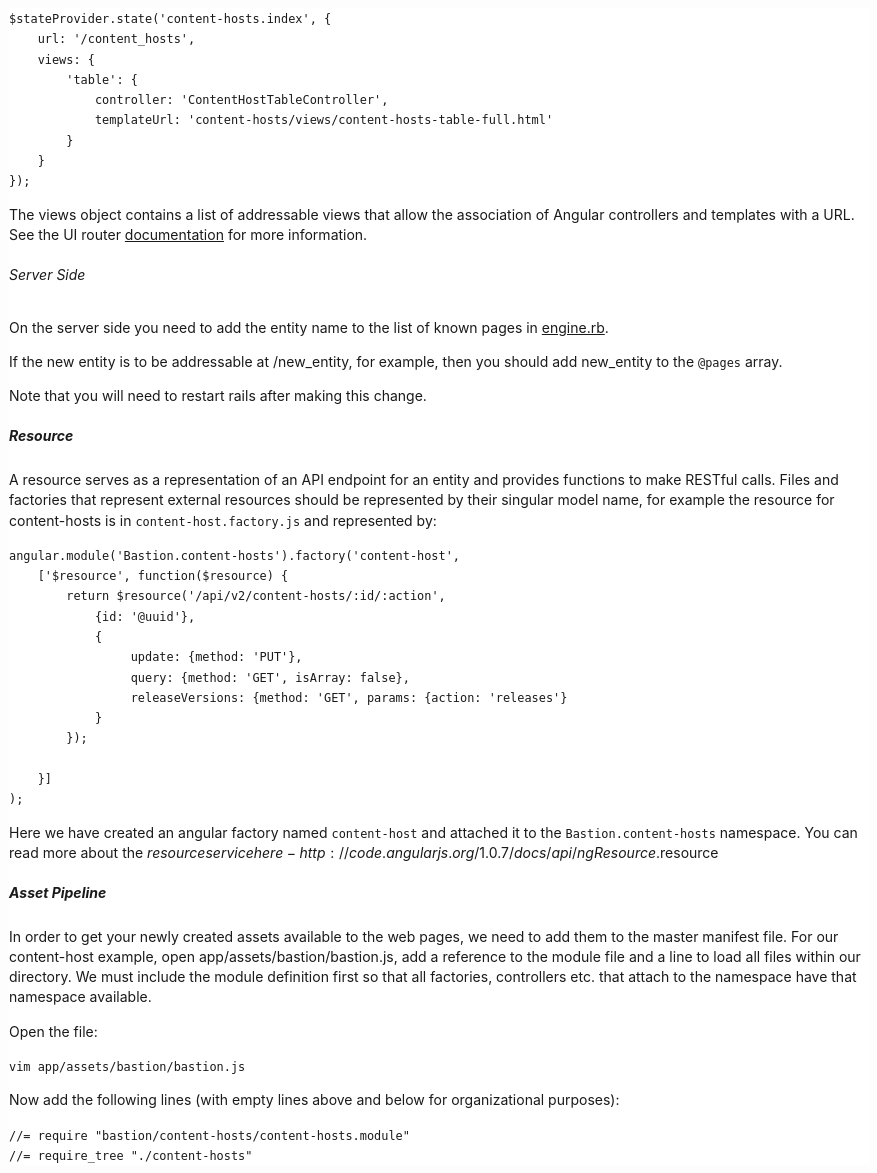     $stateProvider.state('content-hosts.index', {
        url: '/content_hosts',
        views: {
            'table': {
                controller: 'ContentHostTableController',
                templateUrl: 'content-hosts/views/content-hosts-table-full.html'
            }
        }
    });

The views object contains a list of addressable views that allow the association of Angular controllers and templates with a URL.
See the UI router [documentation](http://angular-ui.github.io/ui-router/site/#/api/ui.router) for more information.

###### Server Side ######

On the server side you need to add the entity name to the list of known pages in [engine.rb](https://github.com/Katello/katello/tree/master/engines/bastion/config/routes.rb).

If the new entity is to be addressable at /new_entity, for example, then you should add new_entity to the `@pages` array.

Note that you will need to restart rails after making this change.

##### Resource #####

A resource serves as a representation of an API endpoint for an entity and provides functions to make RESTful calls. Files and factories that represent external resources should be represented by their singular model name, for example the resource for content-hosts is in `content-host.factory.js` and represented by:

    angular.module('Bastion.content-hosts').factory('content-host',
        ['$resource', function($resource) {
            return $resource('/api/v2/content-hosts/:id/:action',
                {id: '@uuid'},
                {
                     update: {method: 'PUT'},
                     query: {method: 'GET', isArray: false},
                     releaseVersions: {method: 'GET', params: {action: 'releases'}
                }
            });

        }]
    );

Here we have created an angular factory named `content-host` and attached it to the `Bastion.content-hosts` namespace. You can read more about the $resource service here - http://code.angularjs.org/1.0.7/docs/api/ngResource.$resource

##### Asset Pipeline #####

In order to get your newly created assets available to the web pages, we need to add them to the master manifest file. For our content-host example, open app/assets/bastion/bastion.js, add a reference to the module file and a line to load all files within our directory. We must include the module definition first so that all factories, controllers etc. that attach to the namespace have that namespace available.

Open the file:

    vim app/assets/bastion/bastion.js

Now add the following lines (with empty lines above and below for organizational purposes):

    //= require "bastion/content-hosts/content-hosts.module"
    //= require_tree "./content-hosts"